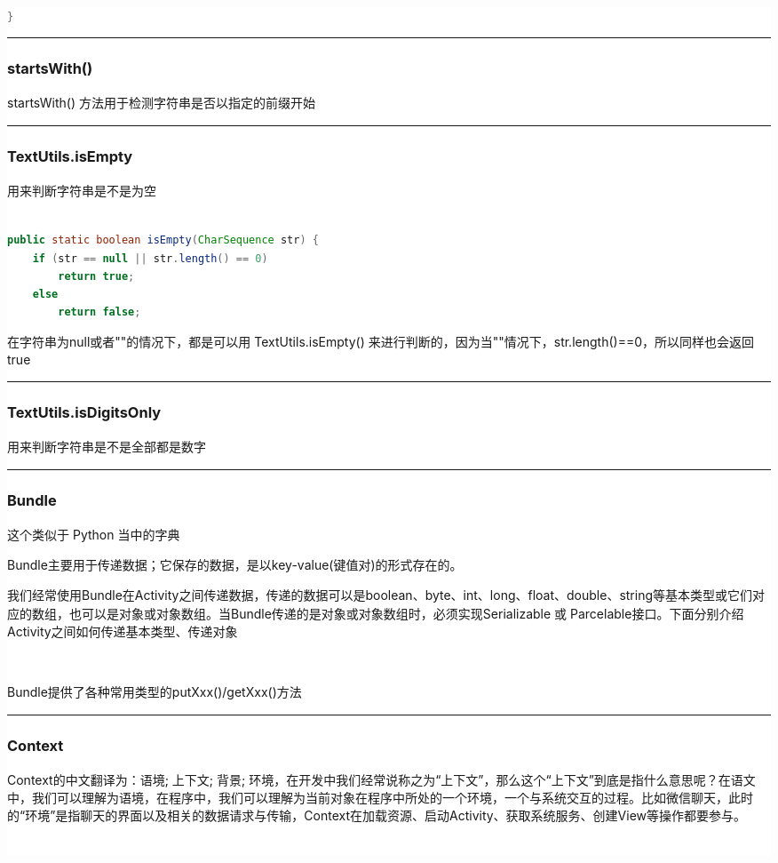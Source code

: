 ```java
}
```

----

### startsWith()

startsWith() 方法用于检测字符串是否以指定的前缀开始

---

### TextUtils.isEmpty

用来判断字符串是不是为空

```java

public static boolean isEmpty(CharSequence str) {  
    if (str == null || str.length() == 0)  
        return true;  
    else  
        return false;  
```

在字符串为null或者""的情况下，都是可以用 TextUtils.isEmpty() 来进行判断的，因为当""情况下，str.length()==0，所以同样也会返回true

---

### TextUtils.isDigitsOnly

用来判断字符串是不是全部都是数字

---

### Bundle

这个类似于 Python 当中的字典

Bundle主要用于传递数据；它保存的数据，是以key-value(键值对)的形式存在的。

我们经常使用Bundle在Activity之间传递数据，传递的数据可以是boolean、byte、int、long、float、double、string等基本类型或它们对应的数组，也可以是对象或对象数组。当Bundle传递的是对象或对象数组时，必须实现Serializable 或 Parcelable接口。下面分别介绍Activity之间如何传递基本类型、传递对象

​		

Bundle提供了各种常用类型的putXxx()/getXxx()方法

---

### Context

Context的中文翻译为：语境; 上下文; 背景; 环境，在开发中我们经常说称之为“上下文”，那么这个“上下文”到底是指什么意思呢？在语文中，我们可以理解为语境，在程序中，我们可以理解为当前对象在程序中所处的一个环境，一个与系统交互的过程。比如微信聊天，此时的“环境”是指聊天的界面以及相关的数据请求与传输，Context在加载资源、启动Activity、获取系统服务、创建View等操作都要参与。

​							
